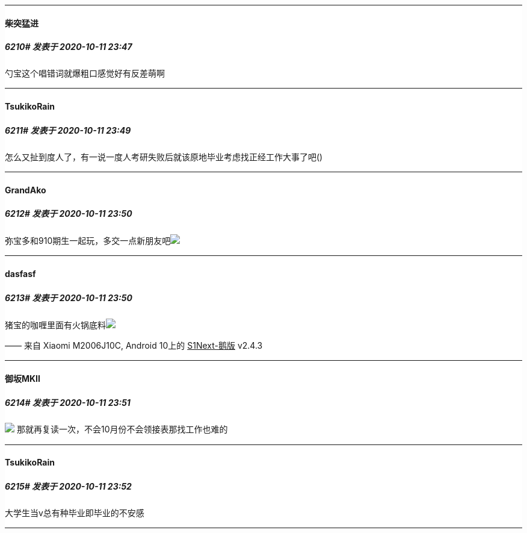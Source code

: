 -----

####  柴突猛进  
##### 6210#       发表于 2020-10-11 23:47


勺宝这个唱错词就爆粗口感觉好有反差萌啊


-----

####  TsukikoRain  
##### 6211#       发表于 2020-10-11 23:49


怎么又扯到度人了，有一说一度人考研失败后就该原地毕业考虑找正经工作大事了吧()


-----

####  GrandAko  
##### 6212#       发表于 2020-10-11 23:50


弥宝多和910期生一起玩，多交一点新朋友吧<img src="https://static.saraba1st.com/image/smiley/face2017/138.png" referrerpolicy="no-referrer">


-----

####  dasfasf  
##### 6213#       发表于 2020-10-11 23:50


猪宝的咖喱里面有火锅底料<img src="https://static.saraba1st.com/image/smiley/face2017/068.png" referrerpolicy="no-referrer">

—— 来自 Xiaomi M2006J10C, Android 10上的 [S1Next-鹅版](https://github.com/ykrank/S1-Next/releases) v2.4.3


-----

####  御坂MKII  
##### 6214#       发表于 2020-10-11 23:51


<img src="https://static.saraba1st.com/image/smiley/face2017/067.png" referrerpolicy="no-referrer"> 那就再复读一次，不会10月份不会领接表那找工作也难的


-----

####  TsukikoRain  
##### 6215#       发表于 2020-10-11 23:52


大学生当v总有种毕业即毕业的不安感


-----
